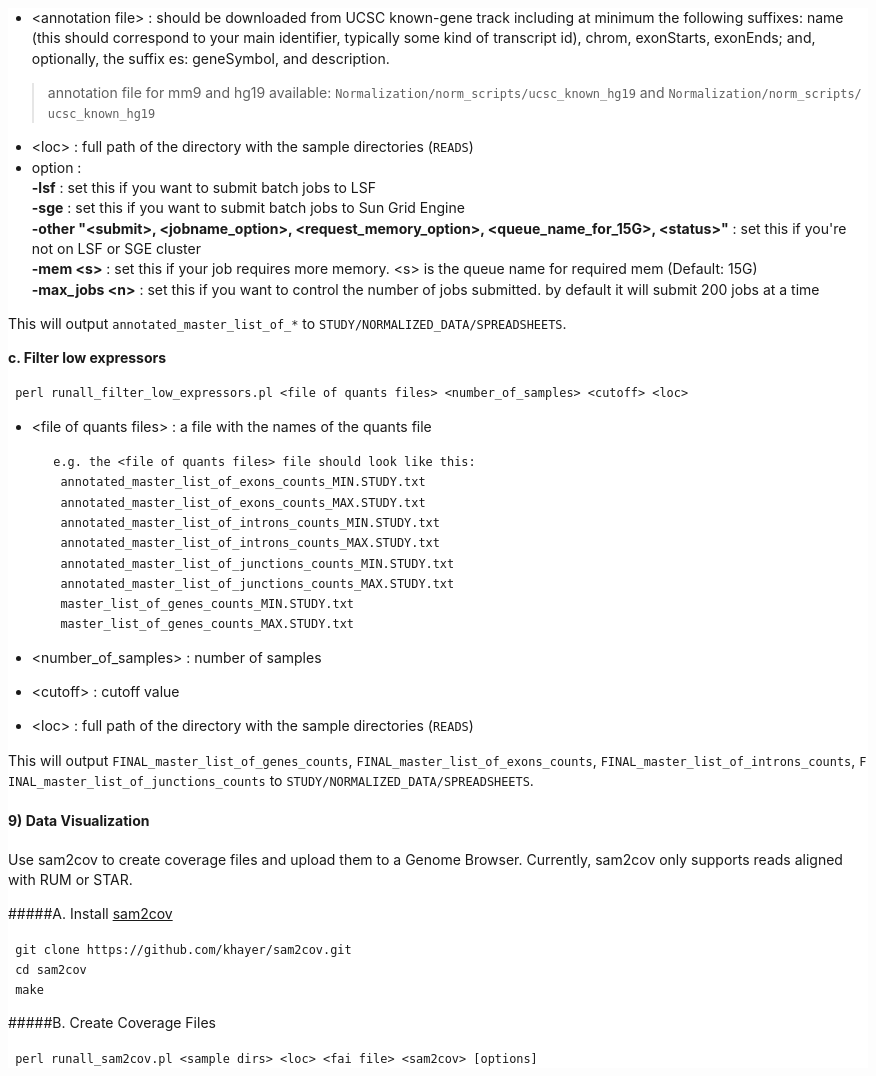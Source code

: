 * &lt;annotation file> : should be downloaded from UCSC known-gene track including at minimum the following suffixes: name (this should correspond to your main identifier, typically some kind of transcript id), chrom, exonStarts, exonEnds; and, optionally, the suffix
es: geneSymbol, and description.
> annotation file for mm9 and hg19 available: `Normalization/norm_scripts/ucsc_known_hg19` and `Normalization/norm_scripts/ucsc_known_hg19`
* &lt;loc> : full path of the directory with the sample directories (`READS`)
* option : <br>
  **-lsf** : set this if you want to submit batch jobs to LSF<br>
  **-sge** :  set this if you want to submit batch jobs to Sun Grid Engine<br>
  **-other "&lt;submit>, &lt;jobname_option>, &lt;request_memory_option>, &lt;queue_name_for_15G>, &lt;status>"** :  set this if you're not on LSF or SGE cluster<br>
  **-mem &lt;s>** : set this if your job requires more memory. &lt;s> is the queue name for required mem (Default: 15G)<br>
  **-max_jobs &lt;n>** : set this if you want to control the number of jobs submitted. by default it will submit 200 jobs at a time<br>

This will output `annotated_master_list_of_*` to `STUDY/NORMALIZED_DATA/SPREADSHEETS`.

**c. Filter low expressors**

     perl runall_filter_low_expressors.pl <file of quants files> <number_of_samples> <cutoff> <loc>

* &lt;file of quants files> : a file with the names of the quants file

         e.g. the <file of quants files> file should look like this:
	      annotated_master_list_of_exons_counts_MIN.STUDY.txt
	      annotated_master_list_of_exons_counts_MAX.STUDY.txt
	      annotated_master_list_of_introns_counts_MIN.STUDY.txt
	      annotated_master_list_of_introns_counts_MAX.STUDY.txt
	      annotated_master_list_of_junctions_counts_MIN.STUDY.txt
	      annotated_master_list_of_junctions_counts_MAX.STUDY.txt
	      master_list_of_genes_counts_MIN.STUDY.txt
	      master_list_of_genes_counts_MAX.STUDY.txt

* &lt;number_of_samples> : number of samples
* &lt;cutoff> : cutoff value
* &lt;loc> : full path of the directory with the sample directories (`READS`)

This will output `FINAL_master_list_of_genes_counts`, `FINAL_master_list_of_exons_counts`, `FINAL_master_list_of_introns_counts`, `FINAL_master_list_of_junctions_counts` to `STUDY/NORMALIZED_DATA/SPREADSHEETS`.

#### 9) Data Visualization

Use sam2cov to create coverage files and upload them to a Genome Browser. Currently, sam2cov only supports reads aligned with RUM or STAR.

#####A. Install [sam2cov](https://github.com/khayer/sam2cov/)

     git clone https://github.com/khayer/sam2cov.git
     cd sam2cov
     make

#####B. Create Coverage Files

     perl runall_sam2cov.pl <sample dirs> <loc> <fai file> <sam2cov> [options]
